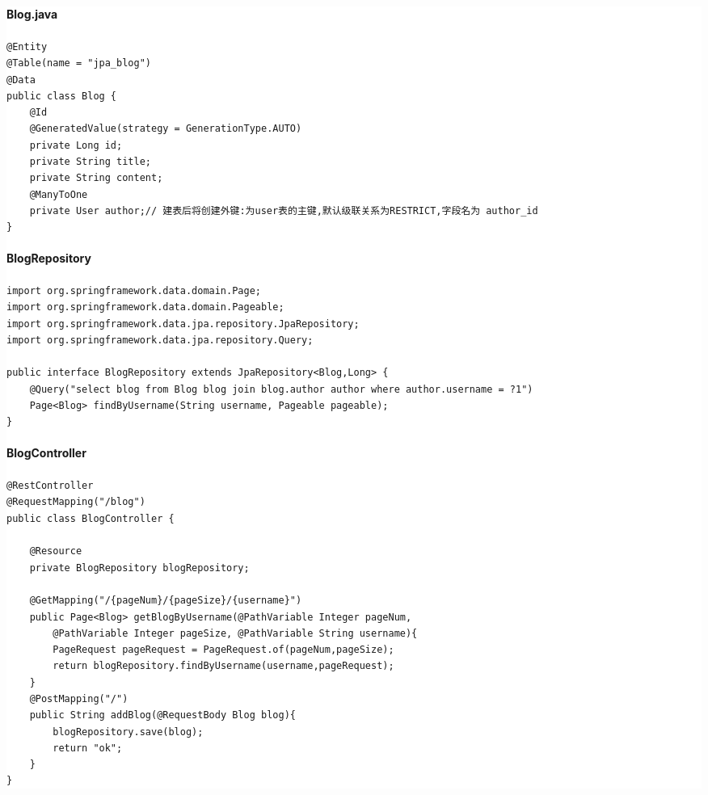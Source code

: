 #### Blog.java

```
@Entity
@Table(name = "jpa_blog")
@Data
public class Blog {
    @Id
    @GeneratedValue(strategy = GenerationType.AUTO)
    private Long id;
    private String title;
    private String content;
    @ManyToOne
    private User author;// 建表后将创建外键:为user表的主键,默认级联关系为RESTRICT,字段名为 author_id
}
```

#### BlogRepository

```
import org.springframework.data.domain.Page;
import org.springframework.data.domain.Pageable;
import org.springframework.data.jpa.repository.JpaRepository;
import org.springframework.data.jpa.repository.Query;

public interface BlogRepository extends JpaRepository<Blog,Long> {
    @Query("select blog from Blog blog join blog.author author where author.username = ?1")
    Page<Blog> findByUsername(String username, Pageable pageable);
}
```

#### BlogController

```
@RestController
@RequestMapping("/blog")
public class BlogController {

    @Resource
    private BlogRepository blogRepository;

    @GetMapping("/{pageNum}/{pageSize}/{username}")
    public Page<Blog> getBlogByUsername(@PathVariable Integer pageNum,
        @PathVariable Integer pageSize, @PathVariable String username){
        PageRequest pageRequest = PageRequest.of(pageNum,pageSize);
        return blogRepository.findByUsername(username,pageRequest);
    }
    @PostMapping("/")
    public String addBlog(@RequestBody Blog blog){
        blogRepository.save(blog);
        return "ok";
    }
}
```
